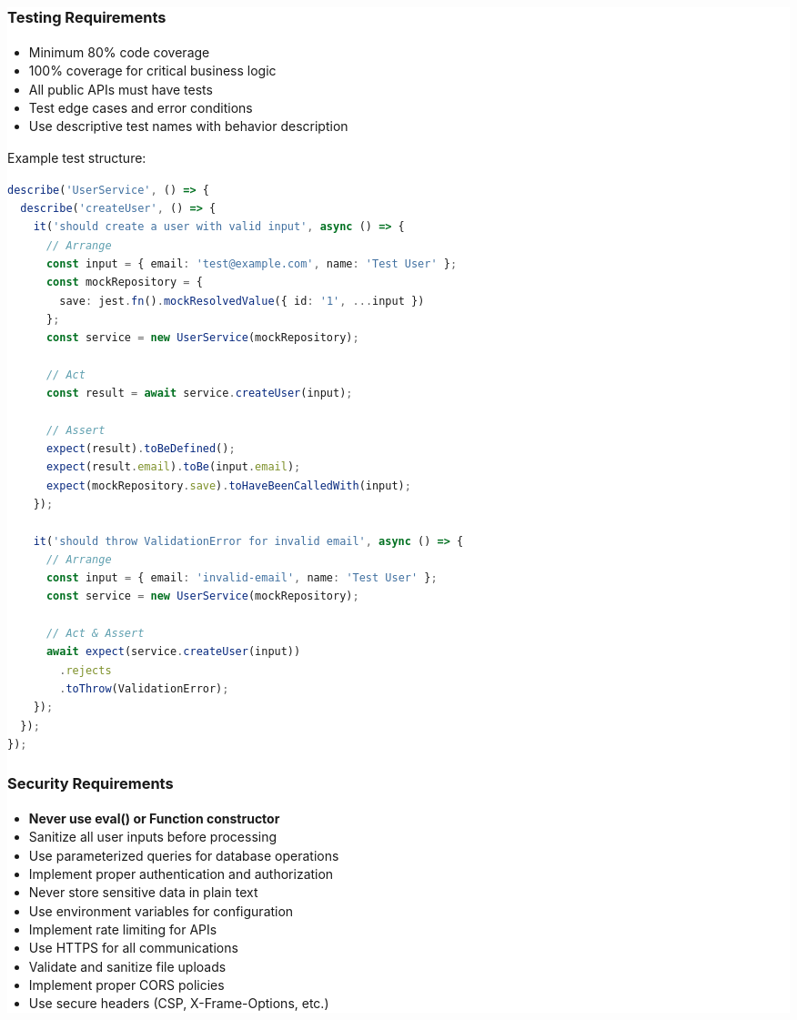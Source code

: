 ### Testing Requirements
- Minimum 80% code coverage
- 100% coverage for critical business logic
- All public APIs must have tests
- Test edge cases and error conditions
- Use descriptive test names with behavior description

Example test structure:
```typescript
describe('UserService', () => {
  describe('createUser', () => {
    it('should create a user with valid input', async () => {
      // Arrange
      const input = { email: 'test@example.com', name: 'Test User' };
      const mockRepository = {
        save: jest.fn().mockResolvedValue({ id: '1', ...input })
      };
      const service = new UserService(mockRepository);

      // Act
      const result = await service.createUser(input);

      // Assert
      expect(result).toBeDefined();
      expect(result.email).toBe(input.email);
      expect(mockRepository.save).toHaveBeenCalledWith(input);
    });

    it('should throw ValidationError for invalid email', async () => {
      // Arrange
      const input = { email: 'invalid-email', name: 'Test User' };
      const service = new UserService(mockRepository);

      // Act & Assert
      await expect(service.createUser(input))
        .rejects
        .toThrow(ValidationError);
    });
  });
});
```

### Security Requirements
- **Never use eval() or Function constructor**
- Sanitize all user inputs before processing
- Use parameterized queries for database operations
- Implement proper authentication and authorization
- Never store sensitive data in plain text
- Use environment variables for configuration
- Implement rate limiting for APIs
- Use HTTPS for all communications
- Validate and sanitize file uploads
- Implement proper CORS policies
- Use secure headers (CSP, X-Frame-Options, etc.)
